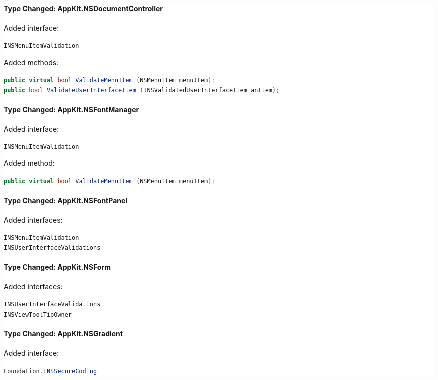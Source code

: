 ```csharp
```


#### Type Changed: AppKit.NSDocumentController

Added interface:

```csharp
INSMenuItemValidation
```

Added methods:

```csharp
public virtual bool ValidateMenuItem (NSMenuItem menuItem);
public bool ValidateUserInterfaceItem (INSValidatedUserInterfaceItem anItem);
```


#### Type Changed: AppKit.NSFontManager

Added interface:

```csharp
INSMenuItemValidation
```

Added method:

```csharp
public virtual bool ValidateMenuItem (NSMenuItem menuItem);
```


#### Type Changed: AppKit.NSFontPanel

Added interfaces:

```csharp
INSMenuItemValidation
INSUserInterfaceValidations
```


#### Type Changed: AppKit.NSForm

Added interfaces:

```csharp
INSUserInterfaceValidations
INSViewToolTipOwner
```


#### Type Changed: AppKit.NSGradient

Added interface:

```csharp
Foundation.INSSecureCoding
```

